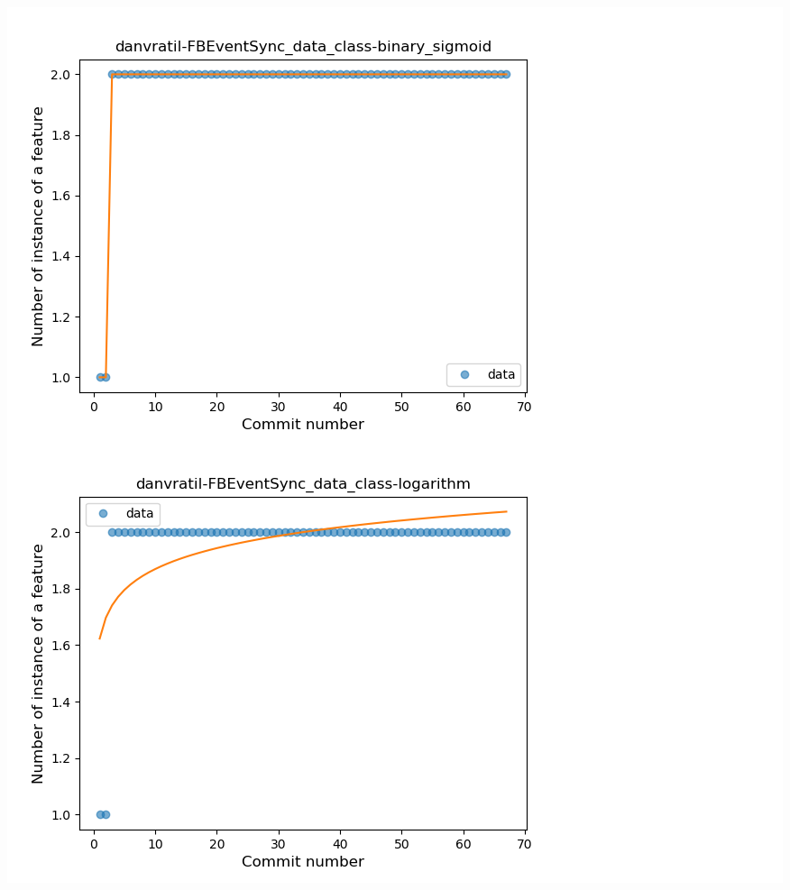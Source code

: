 ![danvratil-FBEventSync T9](../plots/danvratil-FBEventSync_data_class_T9.png)
![danvratil-FBEventSync T6](../plots/danvratil-FBEventSync_data_class_T6.png)